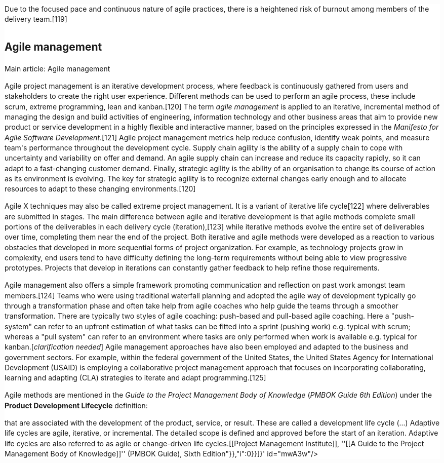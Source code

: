 Due to the focused pace and continuous nature of agile practices, there is a heightened risk of burnout among members of the delivery team.\[119\]

Agile management
----------------

Main article: Agile management

Agile project management is an iterative development process, where feedback is continuously gathered from users and stakeholders to create the right user experience. Different methods can be used to perform an agile process, these include scrum, extreme programming, lean and kanban.\[120\] The term _agile management_ is applied to an iterative, incremental method of managing the design and build activities of engineering, information technology and other business areas that aim to provide new product or service development in a highly flexible and interactive manner, based on the principles expressed in the _Manifesto for Agile Software Development_.\[121\] Agile project management metrics help reduce confusion, identify weak points, and measure team's performance throughout the development cycle. Supply chain agility is the ability of a supply chain to cope with uncertainty and variability on offer and demand. An agile supply chain can increase and reduce its capacity rapidly, so it can adapt to a fast-changing customer demand. Finally, strategic agility is the ability of an organisation to change its course of action as its environment is evolving. The key for strategic agility is to recognize external changes early enough and to allocate resources to adapt to these changing environments.\[120\]

Agile X techniques may also be called extreme project management. It is a variant of iterative life cycle\[122\] where deliverables are submitted in stages. The main difference between agile and iterative development is that agile methods complete small portions of the deliverables in each delivery cycle (iteration),\[123\] while iterative methods evolve the entire set of deliverables over time, completing them near the end of the project. Both iterative and agile methods were developed as a reaction to various obstacles that developed in more sequential forms of project organization. For example, as technology projects grow in complexity, end users tend to have difficulty defining the long-term requirements without being able to view progressive prototypes. Projects that develop in iterations can constantly gather feedback to help refine those requirements.

Agile management also offers a simple framework promoting communication and reflection on past work amongst team members.\[124\] Teams who were using traditional waterfall planning and adopted the agile way of development typically go through a transformation phase and often take help from agile coaches who help guide the teams through a smoother transformation. There are typically two styles of agile coaching: push-based and pull-based agile coaching. Here a "push-system" can refer to an upfront estimation of what tasks can be fitted into a sprint (pushing work) e.g. typical with scrum; whereas a "pull system" can refer to an environment where tasks are only performed when work is available e.g. typical for kanban.\[_clarification needed_\] Agile management approaches have also been employed and adapted to the business and government sectors. For example, within the federal government of the United States, the United States Agency for International Development (USAID) is employing a collaborative project management approach that focuses on incorporating collaborating, learning and adapting (CLA) strategies to iterate and adapt programming.\[125\]

Agile methods are mentioned in the _Guide to the Project Management Body of Knowledge_ (_PMBOK Guide 6th Edition_) under the **Product Development Lifecycle** definition:

that are associated with the development of the product, service, or result. These are called a development life cycle (...) Adaptive life cycles are agile, iterative, or incremental. The detailed scope is defined and approved before the start of an iteration. Adaptive life cycles are also referred to as agile or change-driven life cycles.</nowiki><ref>\[\[Project Management Institute\]\], ''\[\[A Guide to the Project Management Body of Knowledge\]\]'' (PMBOK Guide), Sixth Edition</ref>"}},"i":0}}\]}' id="mwA3w"/>
